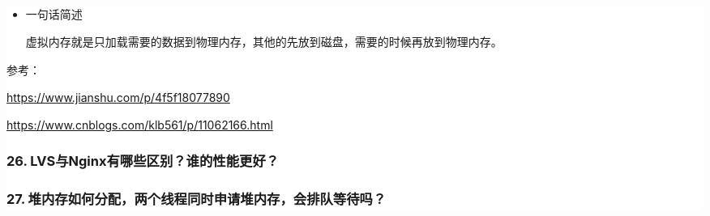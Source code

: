   + 一句话简述

    虚拟内存就是只加载需要的数据到物理内存，其他的先放到磁盘，需要的时候再放到物理内存。

参考：

https://www.jianshu.com/p/4f5f18077890

https://www.cnblogs.com/klb561/p/11062166.html





### 26. LVS与Nginx有哪些区别？谁的性能更好？



### 27. 堆内存如何分配，两个线程同时申请堆内存，会排队等待吗？













